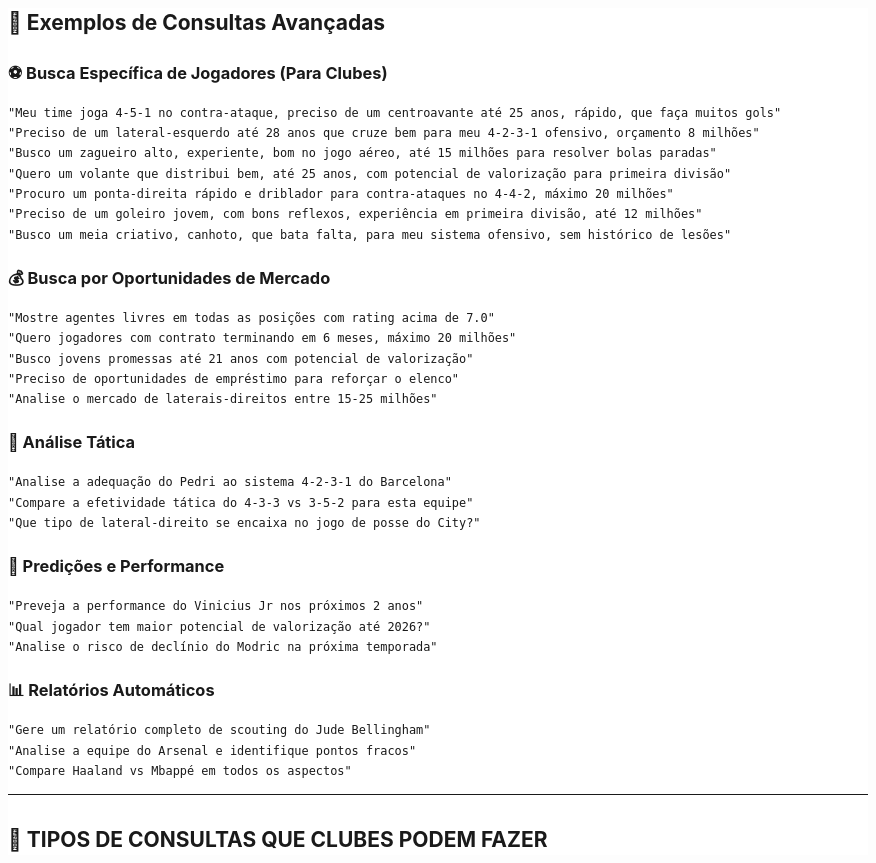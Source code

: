 
## 🎯 Exemplos de Consultas Avançadas

### **⚽ Busca Específica de Jogadores (Para Clubes)**
```
"Meu time joga 4-5-1 no contra-ataque, preciso de um centroavante até 25 anos, rápido, que faça muitos gols"
"Preciso de um lateral-esquerdo até 28 anos que cruze bem para meu 4-2-3-1 ofensivo, orçamento 8 milhões"
"Busco um zagueiro alto, experiente, bom no jogo aéreo, até 15 milhões para resolver bolas paradas"
"Quero um volante que distribui bem, até 25 anos, com potencial de valorização para primeira divisão"
"Procuro um ponta-direita rápido e driblador para contra-ataques no 4-4-2, máximo 20 milhões"
"Preciso de um goleiro jovem, com bons reflexos, experiência em primeira divisão, até 12 milhões"
"Busco um meia criativo, canhoto, que bata falta, para meu sistema ofensivo, sem histórico de lesões"
```

### **💰 Busca por Oportunidades de Mercado**
```
"Mostre agentes livres em todas as posições com rating acima de 7.0"
"Quero jogadores com contrato terminando em 6 meses, máximo 20 milhões"
"Busco jovens promessas até 21 anos com potencial de valorização"
"Preciso de oportunidades de empréstimo para reforçar o elenco"
"Analise o mercado de laterais-direitos entre 15-25 milhões"
```

### **🧠 Análise Tática**
```
"Analise a adequação do Pedri ao sistema 4-2-3-1 do Barcelona"
"Compare a efetividade tática do 4-3-3 vs 3-5-2 para esta equipe"
"Que tipo de lateral-direito se encaixa no jogo de posse do City?"
```

### **🔮 Predições e Performance**
```
"Preveja a performance do Vinicius Jr nos próximos 2 anos"
"Qual jogador tem maior potencial de valorização até 2026?"
"Analise o risco de declínio do Modric na próxima temporada"
```

### **📊 Relatórios Automáticos**
```
"Gere um relatório completo de scouting do Jude Bellingham"
"Analise a equipe do Arsenal e identifique pontos fracos"
"Compare Haaland vs Mbappé em todos os aspectos"
```

---

## 🎯 **TIPOS DE CONSULTAS QUE CLUBES PODEM FAZER**
